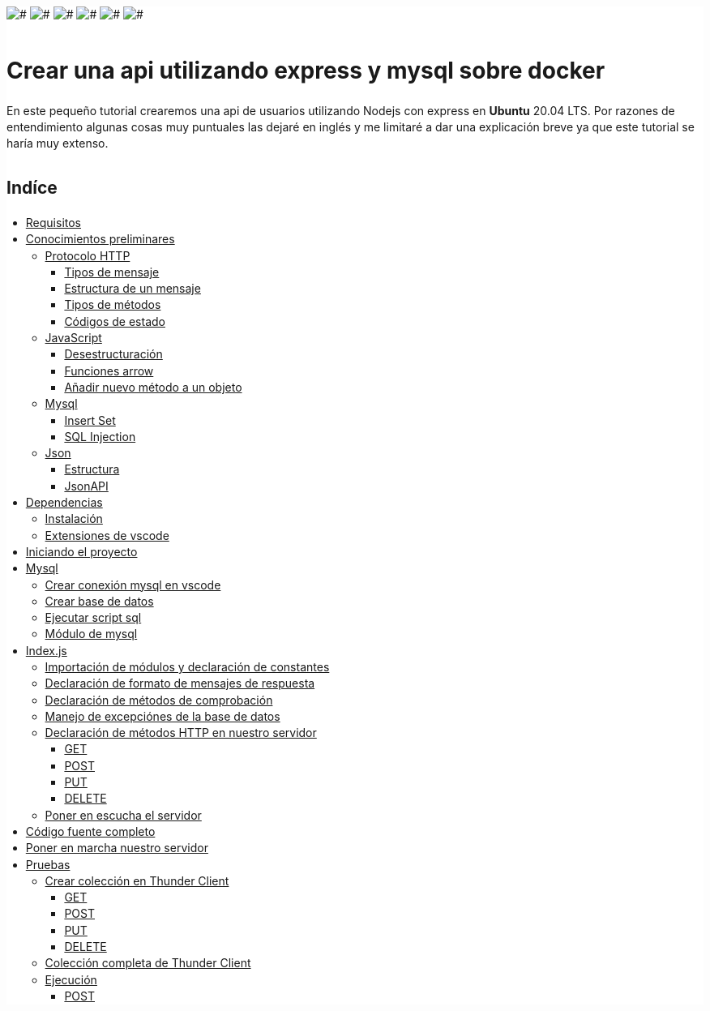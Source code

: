 ![#](https://img.shields.io/badge/%20-api-pink) ![#](https://img.shields.io/badge/%20-Node-grey) ![#](https://img.shields.io/badge/%20-Docker-blue) ![#](https://img.shields.io/badge/%20-Express-green) ![#](https://img.shields.io/badge/%20-Mysql-lightblue) ![#](https://img.shields.io/badge/Tutoriales-Srealmoreno-red?style=flat&logo=github)

# Crear una api utilizando express y mysql sobre docker

En este pequeño tutorial crearemos una api de usuarios utilizando Nodejs con express en **Ubuntu** 20.04 LTS.
Por razones de entendimiento algunas cosas muy puntuales las dejaré en inglés y me limitaré a dar una explicación breve ya que este tutorial se haría muy extenso.

## Indíce

- [Requisitos](#requisitos)
- [Conocimientos preliminares](#conocimientos-preliminares)
  - [Protocolo HTTP](#protocolo-http)
    - [Tipos de mensaje](#tipos-de-mensaje-http)
    - [Estructura de un mensaje](#estructura-de-un-mensaje-http)
    - [Tipos de métodos](#tipos-de-métodos-http)
    - [Códigos de estado](#códigos-de-estado-http)
  - [JavaScript](#javascript)
    - [Desestructuración](#desestructuración)
    - [Funciones arrow](#funciones-arrow)
    - [Añadir nuevo método a un objeto](#añadir-nuevo-método-a-un-objeto)
  - [Mysql](#mysql)
    - [Insert Set](#insert-set)
    - [SQL Injection](#sql-injection)
  - [Json](#json)
    - [Estructura](#estructura-de-un-json)
    - [JsonAPI](#jsonpi)
- [Dependencias](#dependencias)
  - [Instalación](#instalación-de-dependencias)
  - [Extensiones de vscode](#instalar-extensiones-en-vscode)
- [Iniciando el proyecto](#iniciando-el-proyecto)
- [Mysql](#crear-conexión-mysql-en-vscode)
  - [Crear conexión mysql en vscode](#crear-conexión-mysql-en-vscode)
  - [Crear base de datos](#crear-base-de-datos-y-usuario-en-mysql)
  - [Ejecutar script sql](#ejecutar-script-sql)
  - [Módulo de mysql](#módulo-de-mysql)
- [Index.js](#index.js)
  - [Importación de módulos y declaración de constantes](#1-importación-de-módulos-y-declaración-de-constantes)
  - [Declaración de formato de mensajes de respuesta](#2-declaración-de-formato-de-mensajes-de-respuesta)
  - [Declaración de métodos de comprobación](#3-declaración-de-métodos-de-comprobación)
  - [Manejo de excepciónes de la base de datos](#4-manejo-de-excepciónes-de-la-base-de-datos)
  - [Declaración de métodos HTTP en nuestro servidor](#5-declaración-de-métodos-http-en-nuestro-servidor)
    - [GET](#get)
    - [POST](#post)
    - [PUT](#get)
    - [DELETE](#delete)
  - [Poner en escucha el servidor](#6-poner-en-escucha-el-servidor)
- [Código fuente completo](código-fuente-completo)
- [Poner en marcha nuestro servidor](#poner-en-marcha-nuestro-servidor)
- [Pruebas](#pruebas)
  - [Crear colección en Thunder Client](#crear-colección-en-thunder-client)
    - [GET](#crear-solicitud-get)
    - [POST](#crear-solicitud-post)
    - [PUT](#crear-solicitud-put)
    - [DELETE](#crear-solicitud-delete)
  - [Colección completa de Thunder Client](#colección-completa-de-thunder-client)
  - [Ejecución](#ejecución-de-pruebas)
    - [POST](#ejecución-solicitud-post)